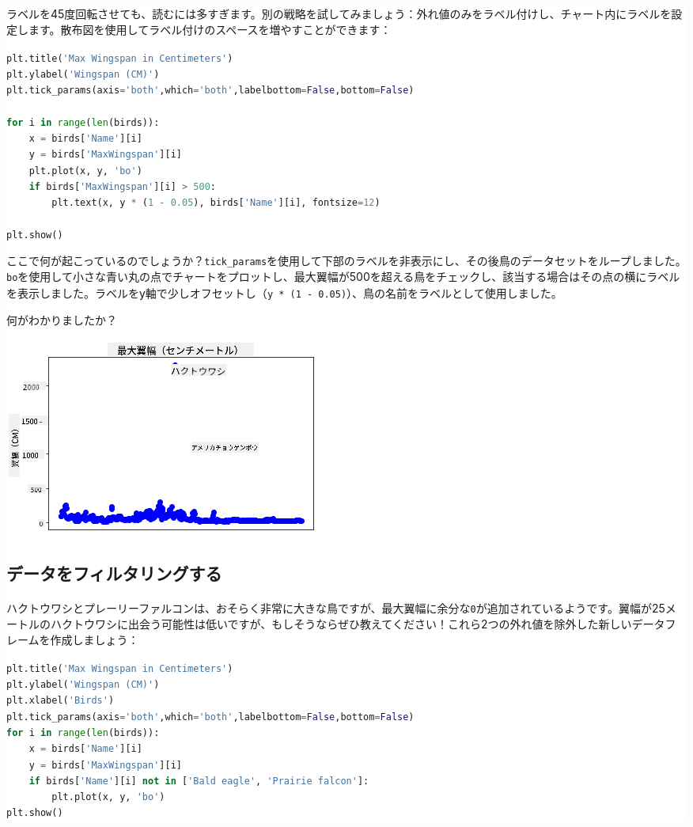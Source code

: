 ラベルを45度回転させても、読むには多すぎます。別の戦略を試してみましょう：外れ値のみをラベル付けし、チャート内にラベルを設定します。散布図を使用してラベル付けのスペースを増やすことができます：

```python
plt.title('Max Wingspan in Centimeters')
plt.ylabel('Wingspan (CM)')
plt.tick_params(axis='both',which='both',labelbottom=False,bottom=False)

for i in range(len(birds)):
    x = birds['Name'][i]
    y = birds['MaxWingspan'][i]
    plt.plot(x, y, 'bo')
    if birds['MaxWingspan'][i] > 500:
        plt.text(x, y * (1 - 0.05), birds['Name'][i], fontsize=12)
    
plt.show()
```
ここで何が起こっているのでしょうか？`tick_params`を使用して下部のラベルを非表示にし、その後鳥のデータセットをループしました。`bo`を使用して小さな青い丸の点でチャートをプロットし、最大翼幅が500を超える鳥をチェックし、該当する場合はその点の横にラベルを表示しました。ラベルをy軸で少しオフセットし（`y * (1 - 0.05)`）、鳥の名前をラベルとして使用しました。

何がわかりましたか？

![外れ値](../../../../translated_images/labeled-wingspan-02.6110e2d2401cd5238ccc24dfb6d04a6c19436101f6cec151e3992e719f9f1e1f.ja.png)

## データをフィルタリングする

ハクトウワシとプレーリーファルコンは、おそらく非常に大きな鳥ですが、最大翼幅に余分な`0`が追加されているようです。翼幅が25メートルのハクトウワシに出会う可能性は低いですが、もしそうならぜひ教えてください！これら2つの外れ値を除外した新しいデータフレームを作成しましょう：

```python
plt.title('Max Wingspan in Centimeters')
plt.ylabel('Wingspan (CM)')
plt.xlabel('Birds')
plt.tick_params(axis='both',which='both',labelbottom=False,bottom=False)
for i in range(len(birds)):
    x = birds['Name'][i]
    y = birds['MaxWingspan'][i]
    if birds['Name'][i] not in ['Bald eagle', 'Prairie falcon']:
        plt.plot(x, y, 'bo')
plt.show()
```

